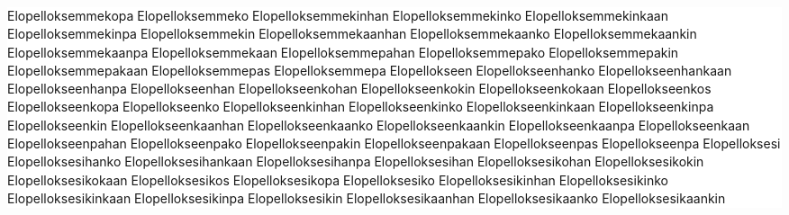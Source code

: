 Elopelloksemmekopa
Elopelloksemmeko
Elopelloksemmekinhan
Elopelloksemmekinko
Elopelloksemmekinkaan
Elopelloksemmekinpa
Elopelloksemmekin
Elopelloksemmekaanhan
Elopelloksemmekaanko
Elopelloksemmekaankin
Elopelloksemmekaanpa
Elopelloksemmekaan
Elopelloksemmepahan
Elopelloksemmepako
Elopelloksemmepakin
Elopelloksemmepakaan
Elopelloksemmepas
Elopelloksemmepa
Elopellokseen
Elopellokseenhanko
Elopellokseenhankaan
Elopellokseenhanpa
Elopellokseenhan
Elopellokseenkohan
Elopellokseenkokin
Elopellokseenkokaan
Elopellokseenkos
Elopellokseenkopa
Elopellokseenko
Elopellokseenkinhan
Elopellokseenkinko
Elopellokseenkinkaan
Elopellokseenkinpa
Elopellokseenkin
Elopellokseenkaanhan
Elopellokseenkaanko
Elopellokseenkaankin
Elopellokseenkaanpa
Elopellokseenkaan
Elopellokseenpahan
Elopellokseenpako
Elopellokseenpakin
Elopellokseenpakaan
Elopellokseenpas
Elopellokseenpa
Elopelloksesi
Elopelloksesihanko
Elopelloksesihankaan
Elopelloksesihanpa
Elopelloksesihan
Elopelloksesikohan
Elopelloksesikokin
Elopelloksesikokaan
Elopelloksesikos
Elopelloksesikopa
Elopelloksesiko
Elopelloksesikinhan
Elopelloksesikinko
Elopelloksesikinkaan
Elopelloksesikinpa
Elopelloksesikin
Elopelloksesikaanhan
Elopelloksesikaanko
Elopelloksesikaankin